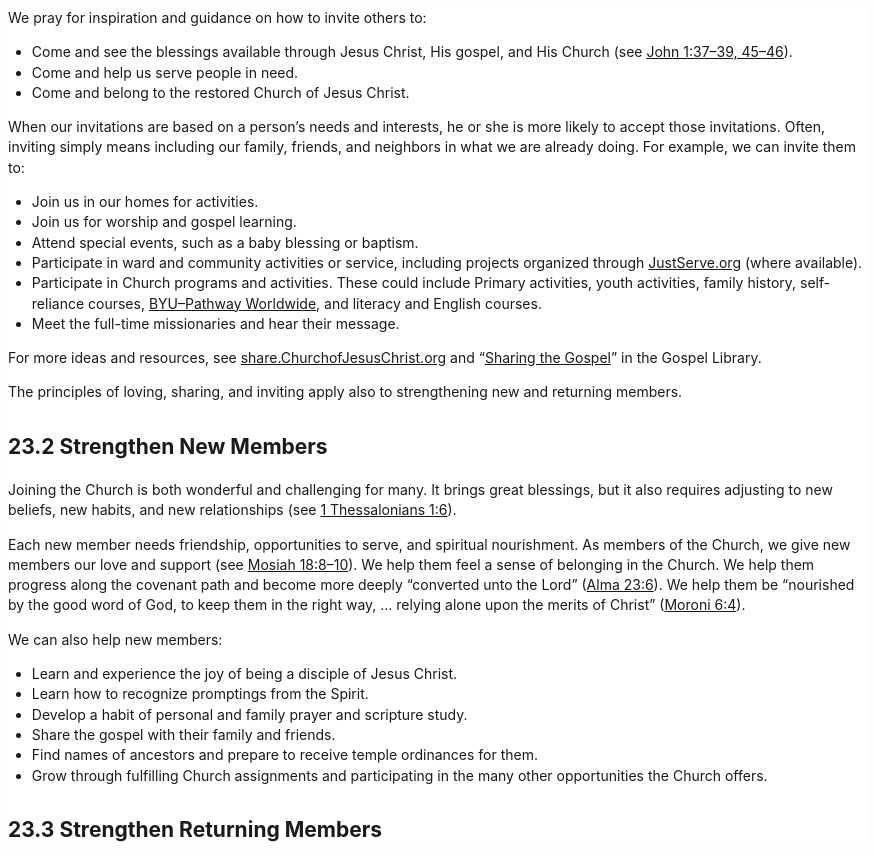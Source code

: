 We pray for inspiration and guidance on how to invite others to:

* Come and see the blessings available through Jesus Christ, His gospel, and His Church (see [John 1:37–39, 45–46](https://www.churchofjesuschrist.org/study/scriptures/nt/john/1.37-39,45-46?lang=eng#p37)).
* Come and help us serve people in need.
* Come and belong to the restored Church of Jesus Christ.

When our invitations are based on a person’s needs and interests, he or she is more likely to accept those invitations. Often, inviting simply means including our family, friends, and neighbors in what we are already doing. For example, we can invite them to:

* Join us in our homes for activities.
* Join us for worship and gospel learning.
* Attend special events, such as a baby blessing or baptism.
* Participate in ward and community activities or service, including projects organized through [JustServe.org](http://www.justserve.org) (where available).
* Participate in Church programs and activities. These could include Primary activities, youth activities, family history, self-reliance courses, [BYU–Pathway Worldwide](http://www.byupathway.org), and literacy and English courses.
* Meet the full-time missionaries and hear their message.

For more ideas and resources, see [share.ChurchofJesusChrist.org](http://www.churchofjesuschrist.org/share) and “[Sharing the Gospel](https://www.churchofjesuschrist.org/study/sharing-the-gospel?lang=eng)” in the Gospel Library.

The principles of loving, sharing, and inviting apply also to strengthening new and returning members.

## 23.2 Strengthen New Members

Joining the Church is both wonderful and challenging for many. It brings great blessings, but it also requires adjusting to new beliefs, new habits, and new relationships (see [1 Thessalonians 1:6](https://www.churchofjesuschrist.org/study/scriptures/nt/1-thes/1.6?lang=eng#p6)).

Each new member needs friendship, opportunities to serve, and spiritual nourishment. As members of the Church, we give new members our love and support (see [Mosiah 18:8–10](https://www.churchofjesuschrist.org/study/scriptures/bofm/mosiah/18.8-10?lang=eng#p8)). We help them feel a sense of belonging in the Church. We help them progress along the covenant path and become more deeply “converted unto the Lord” ([Alma 23:6](https://www.churchofjesuschrist.org/study/scriptures/bofm/alma/23.6?lang=eng#p6)). We help them be “nourished by the good word of God, to keep them in the right way, … relying alone upon the merits of Christ” ([Moroni 6:4](https://www.churchofjesuschrist.org/study/scriptures/bofm/moro/6.4?lang=eng#p4)).

We can also help new members:

* Learn and experience the joy of being a disciple of Jesus Christ.
* Learn how to recognize promptings from the Spirit.
* Develop a habit of personal and family prayer and scripture study.
* Share the gospel with their family and friends.
* Find names of ancestors and prepare to receive temple ordinances for them.
* Grow through fulfilling Church assignments and participating in the many other opportunities the Church offers.

## 23.3 Strengthen Returning Members
